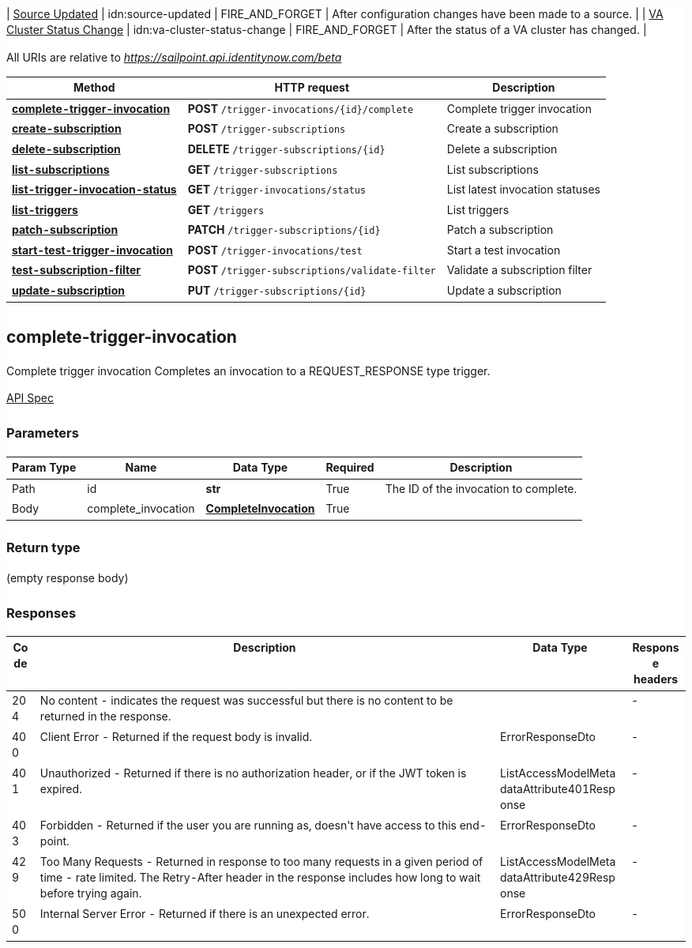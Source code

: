 | [Source Updated](https://developer.sailpoint.com/docs/extensibility/event-triggers/triggers/source-updated/) | idn:source-updated | FIRE_AND_FORGET | After configuration changes have been made to a source. |
| [VA Cluster Status Change](https://developer.sailpoint.com/docs/extensibility/event-triggers/triggers/va-cluster-status-change/) | idn:va-cluster-status-change | FIRE_AND_FORGET | After the status of a VA cluster has changed. |
 
All URIs are relative to *https://sailpoint.api.identitynow.com/beta*

Method | HTTP request | Description
------------- | ------------- | -------------
[**complete-trigger-invocation**](#complete-trigger-invocation) | **POST** `/trigger-invocations/{id}/complete` | Complete trigger invocation
[**create-subscription**](#create-subscription) | **POST** `/trigger-subscriptions` | Create a subscription
[**delete-subscription**](#delete-subscription) | **DELETE** `/trigger-subscriptions/{id}` | Delete a subscription
[**list-subscriptions**](#list-subscriptions) | **GET** `/trigger-subscriptions` | List subscriptions
[**list-trigger-invocation-status**](#list-trigger-invocation-status) | **GET** `/trigger-invocations/status` | List latest invocation statuses
[**list-triggers**](#list-triggers) | **GET** `/triggers` | List triggers
[**patch-subscription**](#patch-subscription) | **PATCH** `/trigger-subscriptions/{id}` | Patch a subscription
[**start-test-trigger-invocation**](#start-test-trigger-invocation) | **POST** `/trigger-invocations/test` | Start a test invocation
[**test-subscription-filter**](#test-subscription-filter) | **POST** `/trigger-subscriptions/validate-filter` | Validate a subscription filter
[**update-subscription**](#update-subscription) | **PUT** `/trigger-subscriptions/{id}` | Update a subscription


## complete-trigger-invocation
Complete trigger invocation
Completes an invocation to a REQUEST_RESPONSE type trigger.

[API Spec](https://developer.sailpoint.com/docs/api/beta/complete-trigger-invocation)

### Parameters 

Param Type | Name | Data Type | Required  | Description
------------- | ------------- | ------------- | ------------- | ------------- 
Path   | id | **str** | True  | The ID of the invocation to complete.
 Body  | complete_invocation | [**CompleteInvocation**](../models/complete-invocation) | True  | 

### Return type
 (empty response body)

### Responses
Code | Description  | Data Type | Response headers |
------------- | ------------- | ------------- |------------------|
204 | No content - indicates the request was successful but there is no content to be returned in the response. |  |  -  |
400 | Client Error - Returned if the request body is invalid. | ErrorResponseDto |  -  |
401 | Unauthorized - Returned if there is no authorization header, or if the JWT token is expired. | ListAccessModelMetadataAttribute401Response |  -  |
403 | Forbidden - Returned if the user you are running as, doesn&#39;t have access to this end-point. | ErrorResponseDto |  -  |
429 | Too Many Requests - Returned in response to too many requests in a given period of time - rate limited. The Retry-After header in the response includes how long to wait before trying again. | ListAccessModelMetadataAttribute429Response |  -  |
500 | Internal Server Error - Returned if there is an unexpected error. | ErrorResponseDto |  -  |

